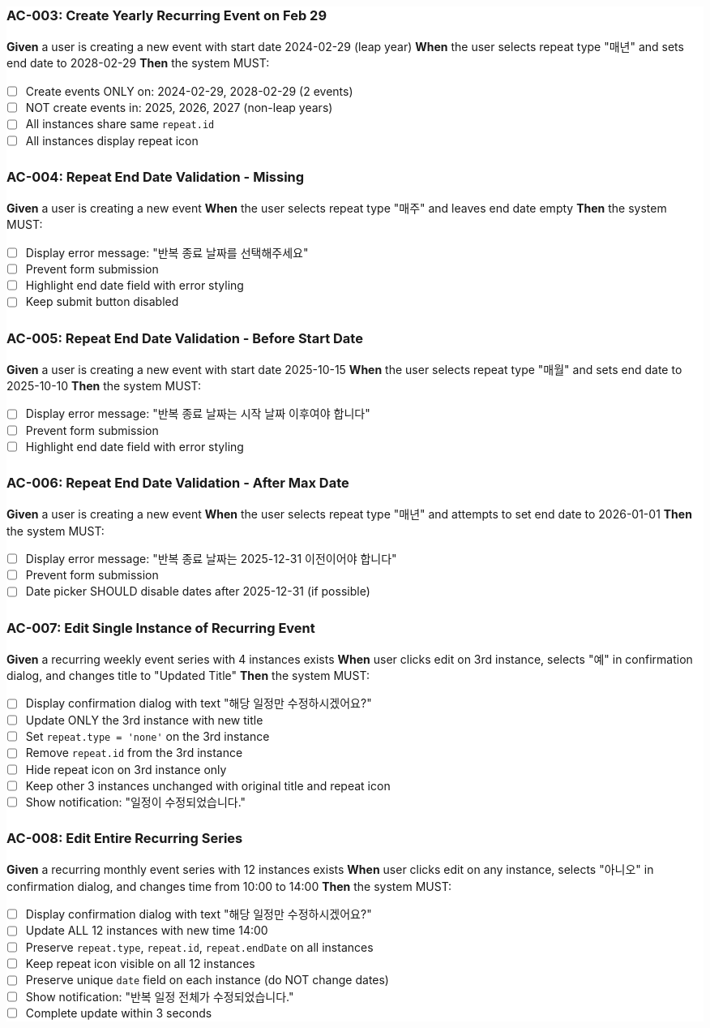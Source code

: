 ### AC-003: Create Yearly Recurring Event on Feb 29
**Given** a user is creating a new event with start date 2024-02-29 (leap year)
**When** the user selects repeat type "매년" and sets end date to 2028-02-29
**Then** the system MUST:
- [ ] Create events ONLY on: 2024-02-29, 2028-02-29 (2 events)
- [ ] NOT create events in: 2025, 2026, 2027 (non-leap years)
- [ ] All instances share same `repeat.id`
- [ ] All instances display repeat icon

### AC-004: Repeat End Date Validation - Missing
**Given** a user is creating a new event
**When** the user selects repeat type "매주" and leaves end date empty
**Then** the system MUST:
- [ ] Display error message: "반복 종료 날짜를 선택해주세요"
- [ ] Prevent form submission
- [ ] Highlight end date field with error styling
- [ ] Keep submit button disabled

### AC-005: Repeat End Date Validation - Before Start Date
**Given** a user is creating a new event with start date 2025-10-15
**When** the user selects repeat type "매월" and sets end date to 2025-10-10
**Then** the system MUST:
- [ ] Display error message: "반복 종료 날짜는 시작 날짜 이후여야 합니다"
- [ ] Prevent form submission
- [ ] Highlight end date field with error styling

### AC-006: Repeat End Date Validation - After Max Date
**Given** a user is creating a new event
**When** the user selects repeat type "매년" and attempts to set end date to 2026-01-01
**Then** the system MUST:
- [ ] Display error message: "반복 종료 날짜는 2025-12-31 이전이어야 합니다"
- [ ] Prevent form submission
- [ ] Date picker SHOULD disable dates after 2025-12-31 (if possible)

### AC-007: Edit Single Instance of Recurring Event
**Given** a recurring weekly event series with 4 instances exists
**When** user clicks edit on 3rd instance, selects "예" in confirmation dialog, and changes title to "Updated Title"
**Then** the system MUST:
- [ ] Display confirmation dialog with text "해당 일정만 수정하시겠어요?"
- [ ] Update ONLY the 3rd instance with new title
- [ ] Set `repeat.type = 'none'` on the 3rd instance
- [ ] Remove `repeat.id` from the 3rd instance
- [ ] Hide repeat icon on 3rd instance only
- [ ] Keep other 3 instances unchanged with original title and repeat icon
- [ ] Show notification: "일정이 수정되었습니다."

### AC-008: Edit Entire Recurring Series
**Given** a recurring monthly event series with 12 instances exists
**When** user clicks edit on any instance, selects "아니오" in confirmation dialog, and changes time from 10:00 to 14:00
**Then** the system MUST:
- [ ] Display confirmation dialog with text "해당 일정만 수정하시겠어요?"
- [ ] Update ALL 12 instances with new time 14:00
- [ ] Preserve `repeat.type`, `repeat.id`, `repeat.endDate` on all instances
- [ ] Keep repeat icon visible on all 12 instances
- [ ] Preserve unique `date` field on each instance (do NOT change dates)
- [ ] Show notification: "반복 일정 전체가 수정되었습니다."
- [ ] Complete update within 3 seconds
